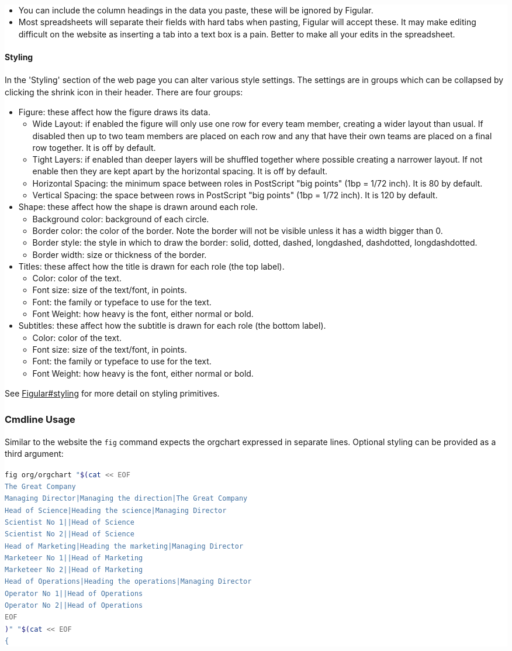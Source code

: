 * You can include the column headings in the data you paste, these will be
  ignored by Figular.
* Most spreadsheets will separate their fields with hard tabs when pasting,
  Figular will accept these. It may make editing difficult on the website as
  inserting a tab into a text box is a pain. Better to make all your edits in
  the spreadsheet.

#### Styling

In the 'Styling' section of the web page you can alter various style settings.
The settings are in groups which can be collapsed by clicking the shrink
icon in their header. There are four groups:

* Figure: these affect how the figure draws its data.
  * Wide Layout: if enabled the figure will only use one row for every team
    member, creating a wider layout than usual. If disabled then up to two team
    members are placed on each row and any that have their own teams are placed
    on a final row together. It is off by default.
  * Tight Layers: if enabled than deeper layers will be shuffled together where
    possible creating a narrower layout. If not enable then they are kept apart
    by the horizontal spacing. It is off by default.
  * Horizontal Spacing: the minimum space between roles in PostScript "big
    points" (1bp = 1/72 inch). It is 80 by default.
  * Vertical Spacing: the space between rows in PostScript "big points" (1bp =
    1/72 inch). It is 120 by default.
* Shape: these affect how the shape is drawn around each role.
  * Background color: background of each circle.
  * Border color: the color of the border. Note the border will not be visible
    unless it has a width bigger than 0.
  * Border style: the style in which to draw the border: solid, dotted, dashed,
    longdashed, dashdotted, longdashdotted.
  * Border width: size or thickness of the border.
* Titles: these affect how the title is drawn for each role (the top label).
  * Color: color of the text.
  * Font size: size of the text/font, in points.
  * Font: the family or typeface to use for the text.
  * Font Weight: how heavy is the font, either normal or bold.
* Subtitles: these affect how the subtitle is drawn for each role (the bottom label).
  * Color: color of the text.
  * Font size: size of the text/font, in points.
  * Font: the family or typeface to use for the text.
  * Font Weight: how heavy is the font, either normal or bold.

See [Figular#styling](../../Figular.md#styling) for more detail on styling primitives.

### Cmdline Usage

Similar to the website the `fig` command expects the orgchart expressed in
separate lines. Optional styling can be provided as a third argument:

```bash
fig org/orgchart "$(cat << EOF
The Great Company
Managing Director|Managing the direction|The Great Company
Head of Science|Heading the science|Managing Director
Scientist No 1||Head of Science
Scientist No 2||Head of Science
Head of Marketing|Heading the marketing|Managing Director
Marketeer No 1||Head of Marketing
Marketeer No 2||Head of Marketing
Head of Operations|Heading the operations|Managing Director
Operator No 1||Head of Operations
Operator No 2||Head of Operations
EOF
)" "$(cat << EOF
{
```